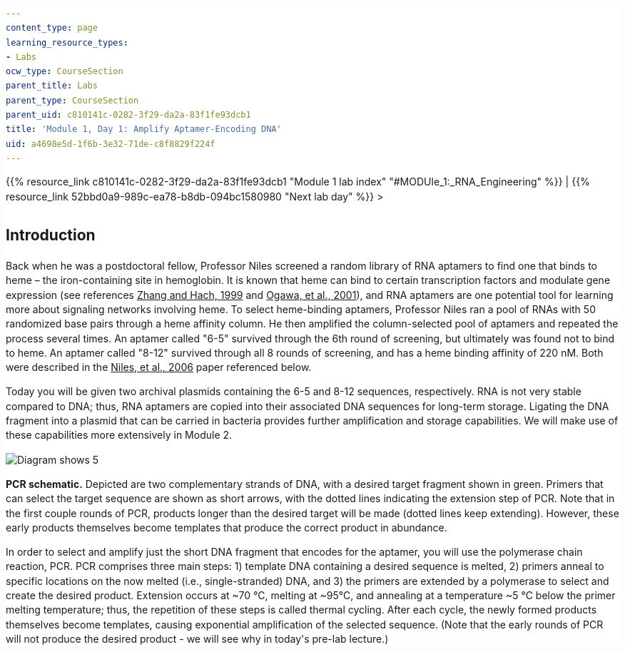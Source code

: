 ```yaml
---
content_type: page
learning_resource_types:
- Labs
ocw_type: CourseSection
parent_title: Labs
parent_type: CourseSection
parent_uid: c810141c-0282-3f29-da2a-83f1fe93dcb1
title: 'Module 1, Day 1: Amplify Aptamer-Encoding DNA'
uid: a4698e5d-1f6b-3e32-71de-c8f8829f224f
---
```


{{% resource_link c810141c-0282-3f29-da2a-83f1fe93dcb1 "Module 1 lab index" "#MODUle_1:_RNA_Engineering" %}} | {{% resource_link 52bbd0a9-989c-ea78-b8db-094bc1580980 "Next lab day" %}} >

Introduction
------------

Back when he was a postdoctoral fellow, Professor Niles screened a random library of RNA aptamers to find one that binds to heme – the iron-containing site in hemoglobin. It is known that heme can bind to certain transcription factors and modulate gene expression (see references [Zhang and Hach, 1999](http://www.ncbi.nlm.nih.gov/pubmed/11212295) and [Ogawa, et al., 2001](http://www.ncbi.nlm.nih.gov/pubmed/11387216)), and RNA aptamers are one potential tool for learning more about signaling networks involving heme. To select heme-binding aptamers, Professor Niles ran a pool of RNAs with 50 randomized base pairs through a heme affinity column. He then amplified the column-selected pool of aptamers and repeated the process several times. An aptamer called "6-5" survived through the 6th round of screening, but ultimately was found not to bind to heme. An aptamer called "8-12" survived through all 8 rounds of screening, and has a heme binding affinity of 220 nM. Both were described in the [Niles, et al., 2006](http://www.ncbi.nlm.nih.gov/pubmed/17168539) paper referenced below.

Today you will be given two archival plasmids containing the 6-5 and 8-12 sequences, respectively. RNA is not very stable compared to DNA; thus, RNA aptamers are copied into their associated DNA sequences for long-term storage. Ligating the DNA fragment into a plasmid that can be carried in bacteria provides further amplification and storage capabilities. We will make use of these capabilities more extensively in Module 2.

![Diagram shows 5](/courses/biological-engineering/20-109-laboratory-fundamentals-in-biological-engineering-spring-2010/labs/module-1-day-1-amplify-aptamer-encoding-dna/m1d1_fig1.jpg)

**PCR schematic.** Depicted are two complementary strands of DNA, with a desired target fragment shown in green. Primers that can select the target sequence are shown as short arrows, with the dotted lines indicating the extension step of PCR. Note that in the first couple rounds of PCR, products longer than the desired target will be made (dotted lines keep extending). However, these early products themselves become templates that produce the correct product in abundance.

In order to select and amplify just the short DNA fragment that encodes for the aptamer, you will use the polymerase chain reaction, PCR. PCR comprises three main steps: 1) template DNA containing a desired sequence is melted, 2) primers anneal to specific locations on the now melted (i.e., single-stranded) DNA, and 3) the primers are extended by a polymerase to select and create the desired product. Extension occurs at ~70 °C, melting at ~95°C, and annealing at a temperature ~5 °C below the primer melting temperature; thus, the repetition of these steps is called thermal cycling. After each cycle, the newly formed products themselves become templates, causing exponential amplification of the selected sequence. (Note that the early rounds of PCR will not produce the desired product - we will see why in today's pre-lab lecture.)
